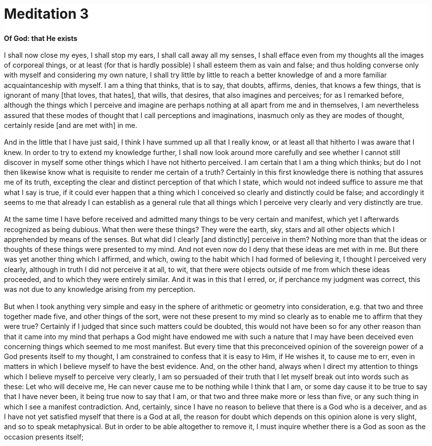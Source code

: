 # Meditation 3

**Of God: that He exists**

I shall now close my eyes, I shall stop my ears, I shall call away all my senses, I shall efface even from my thoughts all the images of corporeal things, or at least (for that is hardly possible) I shall esteem them as vain and false;
and thus holding converse only with myself and considering my own nature, I shall try little by little to reach a better knowledge of and a more familiar acquaintanceship with myself. 
I am a thing that thinks, that is to say, that doubts, affirms, denies, that knows a few things, that is ignorant of many \[that loves, that hates\], that wills, that desires, that also imagines and perceives; 
for as I remarked before, although the things which I perceive and imagine are perhaps nothing at all apart from me and in themselves, I am nevertheless assured that these modes of thought that I call perceptions and imaginations, inasmuch only as they are modes of thought, certainly reside \[and are met with\] in me.

And in the little that I have just said, I think I have summed up all that I really know, or at least all that hitherto I was aware that I knew. 
In order to try to extend my knowledge further, I shall now look around more carefully and see whether I cannot still discover in myself some other things which I have not hitherto perceived. 
I am certain that I am a thing which thinks; 
but do I not then likewise know what is requisite to render me certain of a truth? 
Certainly in this first knowledge there is nothing that assures me of its truth, excepting the clear and distinct perception of that which I state, which would not indeed suffice to assure me that what I say is true, if it could ever happen that a thing which I conceived so clearly and distinctly could be false; 
and accordingly it seems to me that already I can establish as a general rule that all things which I perceive very clearly and very distinctly are true.

At the same time I have before received and admitted many things to be very certain and manifest, which yet I afterwards recognized as being dubious. 
What then were these things? 
They were the earth, sky, stars and all other objects which I apprehended by means of the senses. 
But what did I clearly \[and distinctly\] perceive in them?
Nothing more than that the ideas or thoughts of these things were presented to my mind. 
And not even now do I deny that these ideas are met with in me. 
But there was yet another thing which I affirmed, and which, owing to the habit which I had formed of believing it, I thought I perceived very clearly, although in truth I did not perceive it at all, to wit, that there were objects outside of me from which these ideas proceeded, and to which they were entirely similar.
And it was in this that I erred, or, if perchance my judgment was correct, this was not due to any knowledge arising from my perception.

But when I took anything very simple and easy in the sphere of arithmetic or geometry into consideration, e.g. that two and three together made five, and other things of the sort, were not these present to my mind so clearly as to enable me to affirm that they were true? 
Certainly if I judged that since such matters could be doubted, this would not have been so for any other reason than that it came into my mind that perhaps a God might have endowed me with such a nature that I may have been deceived even concerning things which seemed to me most manifest. 
But every time that this preconceived opinion of the sovereign power of a God presents itself to my thought, I am constrained to confess that it is easy to Him, if He wishes it, to cause me to err, even in matters in which I believe myself to have the best evidence. 
And, on the other hand, always when I direct my attention to things which I believe myself to perceive very clearly, I am so persuaded of their truth that I let myself break out into words such as these: 
Let who will deceive me, He can never cause me to be nothing while I think that I am, or some day cause it to be true to say that I have never been, it being true now to say that I am, or that two and three make more or less than five, or any such thing in which I see a manifest contradiction. 
And, certainly, since I have no reason to believe that there is a God who is a deceiver, and as I have not yet satisfied myself that there is a God at all, the reason for doubt which depends on this opinion alone is very slight, and so to speak metaphysical. 
But in order to be able altogether to remove it, I must inquire whether there is a God as soon as the occasion presents itself;